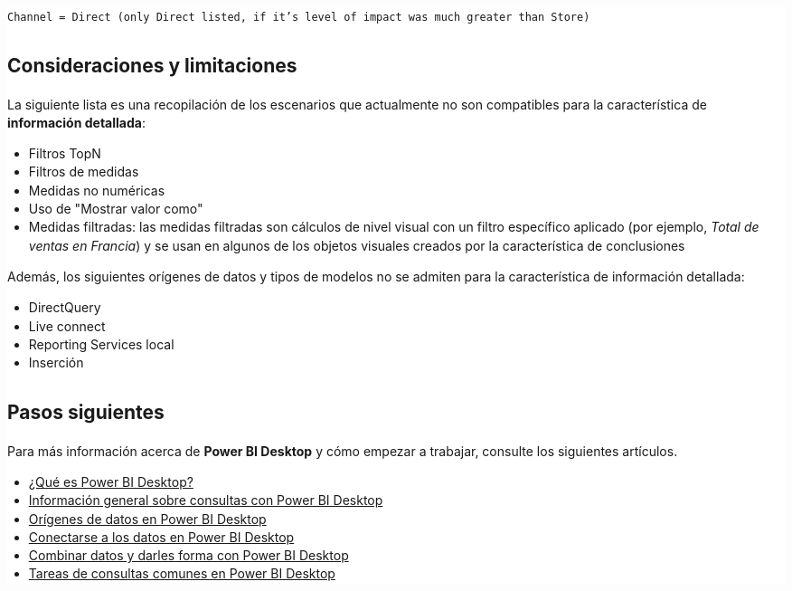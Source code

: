     Channel = Direct (only Direct listed, if it’s level of impact was much greater than Store)

## <a name="considerations-and-limitations"></a>Consideraciones y limitaciones
La siguiente lista es una recopilación de los escenarios que actualmente no son compatibles para la característica de **información detallada**:

* Filtros TopN
* Filtros de medidas
* Medidas no numéricas
* Uso de "Mostrar valor como"
* Medidas filtradas: las medidas filtradas son cálculos de nivel visual con un filtro específico aplicado (por ejemplo, *Total de ventas en Francia*) y se usan en algunos de los objetos visuales creados por la característica de conclusiones

Además, los siguientes orígenes de datos y tipos de modelos no se admiten para la característica de información detallada:

* DirectQuery
* Live connect
* Reporting Services local
* Inserción

## <a name="next-steps"></a>Pasos siguientes
Para más información acerca de **Power BI Desktop** y cómo empezar a trabajar, consulte los siguientes artículos.

* [¿Qué es Power BI Desktop?](../fundamentals/desktop-what-is-desktop.md)
* [Información general sobre consultas con Power BI Desktop](../transform-model/desktop-query-overview.md)
* [Orígenes de datos en Power BI Desktop](../connect-data/desktop-data-sources.md)
* [Conectarse a los datos en Power BI Desktop](../connect-data/desktop-connect-to-data.md)
* [Combinar datos y darles forma con Power BI Desktop](../connect-data/desktop-shape-and-combine-data.md)
* [Tareas de consultas comunes en Power BI Desktop](../transform-model/desktop-common-query-tasks.md)   
